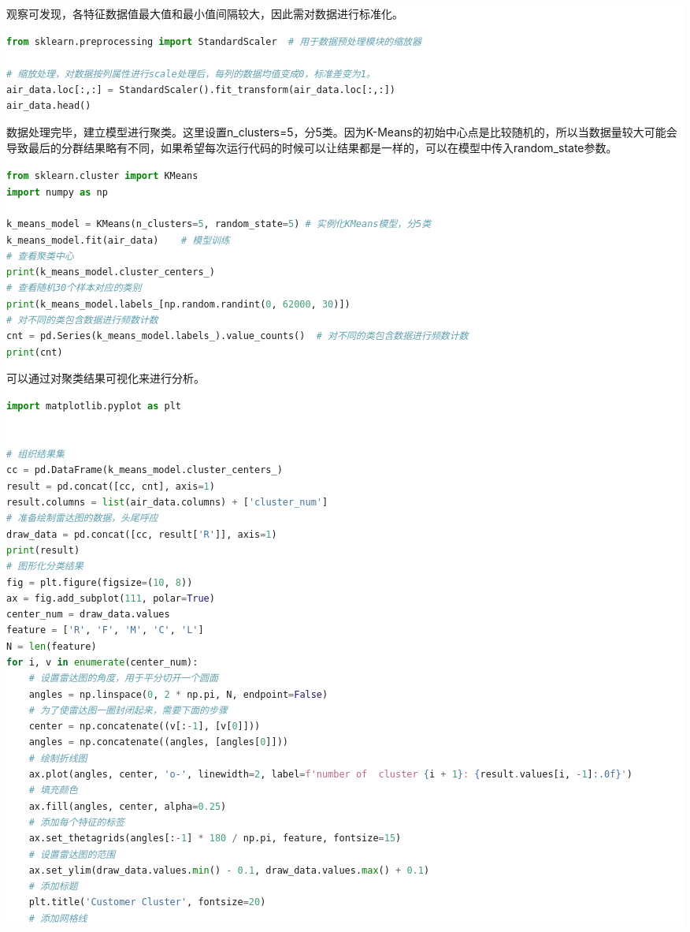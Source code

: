 观察可发现，各特征数据值最大值和最小值间隔较大，因此需对数据进行标准化。


```python
from sklearn.preprocessing import StandardScaler  # 用于数据预处理模块的缩放器

# 缩放处理，对数据按列属性进行scale处理后，每列的数据均值变成0，标准差变为1。
air_data.loc[:,:] = StandardScaler().fit_transform(air_data.loc[:,:])
air_data.head() 
```

数据处理完毕，建立模型进行聚类。这里设置n_clusters=5，分5类。因为K-Means的初始中心点是比较随机的，所以当数据量较大可能会导致最后的分群结果略有不同，如果希望每次运行代码的时候可以让结果都是一样的，可以在模型中传入random_state参数。


```python
from sklearn.cluster import KMeans
import numpy as np

k_means_model = KMeans(n_clusters=5, random_state=5) # 实例化KMeans模型，分5类
k_means_model.fit(air_data)    # 模型训练
# 查看聚类中心
print(k_means_model.cluster_centers_)
# 查看随机30个样本对应的类别
print(k_means_model.labels_[np.random.randint(0, 62000, 30)])
# 对不同的类包含数据进行频数计数
cnt = pd.Series(k_means_model.labels_).value_counts()  # 对不同的类包含数据进行频数计数
print(cnt)
```

可以通过对聚类结果可视化来进行分析。


```python
import matplotlib.pyplot as plt


# 组织结果集
cc = pd.DataFrame(k_means_model.cluster_centers_)
result = pd.concat([cc, cnt], axis=1)
result.columns = list(air_data.columns) + ['cluster_num']
# 准备绘制雷达图的数据，头尾呼应
draw_data = pd.concat([cc, result['R']], axis=1)
print(result)
# 图形化分类结果
fig = plt.figure(figsize=(10, 8))
ax = fig.add_subplot(111, polar=True)
center_num = draw_data.values
feature = ['R', 'F', 'M', 'C', 'L']
N = len(feature)
for i, v in enumerate(center_num):
    # 设置雷达图的角度，用于平分切开一个圆面
    angles = np.linspace(0, 2 * np.pi, N, endpoint=False)
    # 为了使雷达图一圈封闭起来，需要下面的步骤
    center = np.concatenate((v[:-1], [v[0]]))
    angles = np.concatenate((angles, [angles[0]]))
    # 绘制折线图
    ax.plot(angles, center, 'o-', linewidth=2, label=f'number of  cluster {i + 1}: {result.values[i, -1]:.0f}')
    # 填充颜色
    ax.fill(angles, center, alpha=0.25)
    # 添加每个特征的标签
    ax.set_thetagrids(angles[:-1] * 180 / np.pi, feature, fontsize=15)
    # 设置雷达图的范围
    ax.set_ylim(draw_data.values.min() - 0.1, draw_data.values.max() + 0.1)
    # 添加标题
    plt.title('Customer Cluster', fontsize=20)
    # 添加网格线
```
